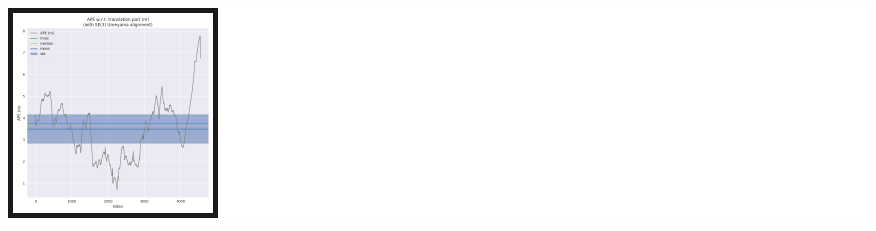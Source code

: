   <a href="evo/doc/ape_demo_S-PTAM_raw.png" target="_blank"><img src="evo/doc/ape_demo_S-PTAM_raw.png" alt="evo" height="200" border="5" /></a>